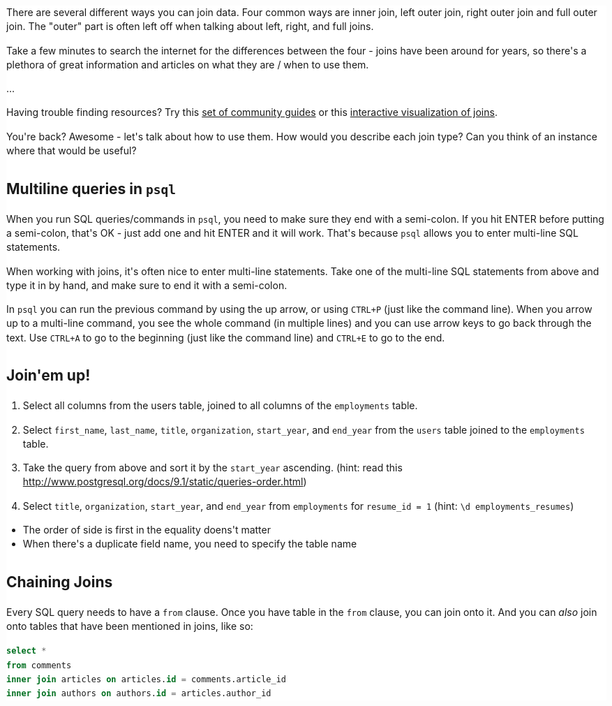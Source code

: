 There are several different ways you can join data.  Four common ways are inner join, left outer join, right outer join and full outer join. The "outer" part is often left off when talking about left, right, and full joins.

Take a few minutes to search the internet for the differences between the four - joins have been around for years, so there's a plethora of great information and articles on what they are / when to use them.

...

Having trouble finding resources? Try this [set of community guides](https://community.modeanalytics.com/sql/tutorial/sql-joins/) or this [interactive visualization of joins](http://joins.spathon.com/).

You're back?  Awesome - let's talk about how to use them. How would you describe each join type? Can you think of an instance where that would be useful?

## Multiline queries in `psql`

When you run SQL queries/commands in `psql`, you need to make sure they end with a semi-colon.  If you hit ENTER before putting a semi-colon, that's OK - just add one and hit ENTER and it will work.  That's because `psql` allows you to enter multi-line SQL statements.

When working with joins, it's often nice to enter multi-line statements.  Take one of the multi-line SQL statements from above and type it in by hand, and make sure to end it with a semi-colon.

In `psql` you can run the previous command by using the up arrow, or using `CTRL+P` (just like the command line).  When you arrow up to a multi-line command, you see the whole command (in multiple lines) and you can use arrow keys to go back through the text.  Use `CTRL+A` to go to the beginning (just like the command line) and `CTRL+E` to go to the end.

## Join'em up!

1. Select all columns from the users table, joined to all columns of the `employments` table.

1. Select `first_name`, `last_name`, `title`, `organization`, `start_year`, and `end_year` from the `users` table joined to the `employments` table.

1. Take the query from above and sort it by the `start_year` ascending. (hint: read this http://www.postgresql.org/docs/9.1/static/queries-order.html)

1. Select `title`, `organization`, `start_year`, and `end_year` from `employments` for `resume_id = 1` (hint: `\d employments_resumes`)

- The order of side is first in the equality doens't matter
- When there's a duplicate field name, you need to specify the table name

## Chaining Joins

Every SQL query needs to have a `from` clause.  Once you have table in the `from` clause, you can join onto it.  And you can _also_ join onto tables that have been mentioned in joins, like so:

```sql
select *
from comments
inner join articles on articles.id = comments.article_id
inner join authors on authors.id = articles.author_id
```
